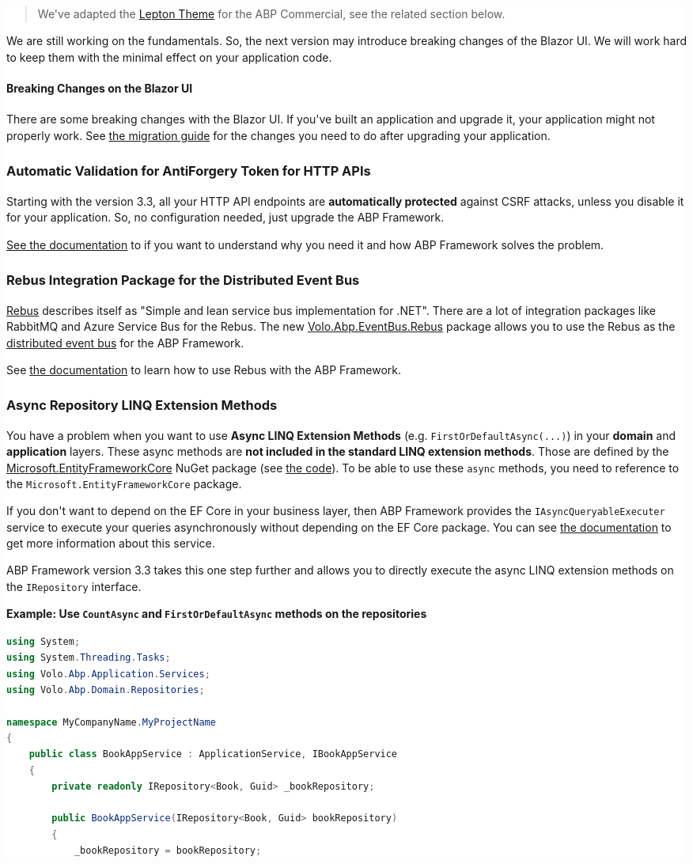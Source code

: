 > We've adapted the [Lepton Theme](https://commercial.abp.io/themes) for the ABP Commercial, see the related section below.

We are still working on the fundamentals. So, the next version may introduce breaking changes of the Blazor UI. We will work hard to keep them with the minimal effect on your application code.

#### Breaking Changes on the Blazor UI

There are some breaking changes with the Blazor UI. If you've built an application and upgrade it, your application might not properly work. See [the migration guide](https://docs.abp.io/en/abp/3.3/Migration-Guides/BlazorUI-3_3) for the changes you need to do after upgrading your application.

### Automatic Validation for AntiForgery Token for HTTP APIs

Starting with the version 3.3, all your HTTP API endpoints are **automatically protected** against CSRF attacks, unless you disable it for your application. So, no configuration needed, just upgrade the ABP Framework.

[See the documentation](https://docs.abp.io/en/abp/3.3/CSRF-Anti-Forgery) to if you want to understand why you need it and how ABP Framework solves the problem.

### Rebus Integration Package for the Distributed Event Bus

[Rebus](https://github.com/rebus-org/Rebus) describes itself as "Simple and lean service bus implementation for .NET". There are a lot of integration packages like RabbitMQ and Azure Service Bus for the Rebus. The new [Volo.Abp.EventBus.Rebus](https://www.nuget.org/packages/Volo.Abp.EventBus.Rebus) package allows you to use the Rebus as the [distributed event bus](https://docs.abp.io/en/abp/latest/Distributed-Event-Bus) for the ABP Framework.

See [the documentation](https://docs.abp.io/en/abp/3.3/Distributed-Event-Bus-Rebus-Integration) to learn how to use Rebus with the ABP Framework.

### Async Repository LINQ Extension Methods

You have a problem when you want to use **Async LINQ Extension Methods** (e.g. `FirstOrDefaultAsync(...)`) in your **domain** and **application** layers. These async methods are **not included in the standard LINQ extension methods**. Those are defined by the [Microsoft.EntityFrameworkCore](https://www.nuget.org/packages/Microsoft.EntityFrameworkCore) NuGet package (see [the code](https://github.com/dotnet/efcore/blob/main/src/EFCore/Extensions/EntityFrameworkQueryableExtensions.cs)). To be able to use these `async` methods, you need to reference to the `Microsoft.EntityFrameworkCore` package.

If you don't want to depend on the EF Core in your business layer, then ABP Framework provides the `IAsyncQueryableExecuter` service to execute your queries asynchronously without depending on the EF Core package. You can see [the documentation](https://docs.abp.io/en/abp/latest/Repositories#option-3-iasyncqueryableexecuter) to get more information about this service.

ABP Framework version 3.3 takes this one step further and allows you to directly execute the async LINQ extension methods on the `IRepository` interface.

**Example: Use `CountAsync` and `FirstOrDefaultAsync` methods on the repositories**

````csharp
using System;
using System.Threading.Tasks;
using Volo.Abp.Application.Services;
using Volo.Abp.Domain.Repositories;

namespace MyCompanyName.MyProjectName
{
    public class BookAppService : ApplicationService, IBookAppService
    {
        private readonly IRepository<Book, Guid> _bookRepository;

        public BookAppService(IRepository<Book, Guid> bookRepository)
        {
            _bookRepository = bookRepository;
````